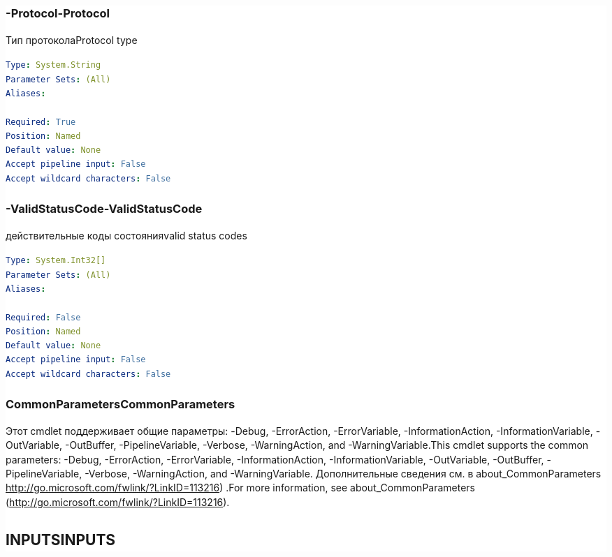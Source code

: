 ### <span data-ttu-id="b3956-118">-Protocol</span><span class="sxs-lookup"><span data-stu-id="b3956-118">-Protocol</span></span>
<span data-ttu-id="b3956-119">Тип протокола</span><span class="sxs-lookup"><span data-stu-id="b3956-119">Protocol type</span></span>

```yaml
Type: System.String
Parameter Sets: (All)
Aliases:

Required: True
Position: Named
Default value: None
Accept pipeline input: False
Accept wildcard characters: False
```

### <span data-ttu-id="b3956-120">-ValidStatusCode</span><span class="sxs-lookup"><span data-stu-id="b3956-120">-ValidStatusCode</span></span>
<span data-ttu-id="b3956-121">действительные коды состояния</span><span class="sxs-lookup"><span data-stu-id="b3956-121">valid status codes</span></span>

```yaml
Type: System.Int32[]
Parameter Sets: (All)
Aliases:

Required: False
Position: Named
Default value: None
Accept pipeline input: False
Accept wildcard characters: False
```

### <span data-ttu-id="b3956-122">CommonParameters</span><span class="sxs-lookup"><span data-stu-id="b3956-122">CommonParameters</span></span>
<span data-ttu-id="b3956-123">Этот cmdlet поддерживает общие параметры: -Debug, -ErrorAction, -ErrorVariable, -InformationAction, -InformationVariable, -OutVariable, -OutBuffer, -PipelineVariable, -Verbose, -WarningAction, and -WarningVariable.</span><span class="sxs-lookup"><span data-stu-id="b3956-123">This cmdlet supports the common parameters: -Debug, -ErrorAction, -ErrorVariable, -InformationAction, -InformationVariable, -OutVariable, -OutBuffer, -PipelineVariable, -Verbose, -WarningAction, and -WarningVariable.</span></span> <span data-ttu-id="b3956-124">Дополнительные сведения см. в about_CommonParameters http://go.microsoft.com/fwlink/?LinkID=113216) .</span><span class="sxs-lookup"><span data-stu-id="b3956-124">For more information, see about_CommonParameters (http://go.microsoft.com/fwlink/?LinkID=113216).</span></span>

## <span data-ttu-id="b3956-125">INPUTS</span><span class="sxs-lookup"><span data-stu-id="b3956-125">INPUTS</span></span>

